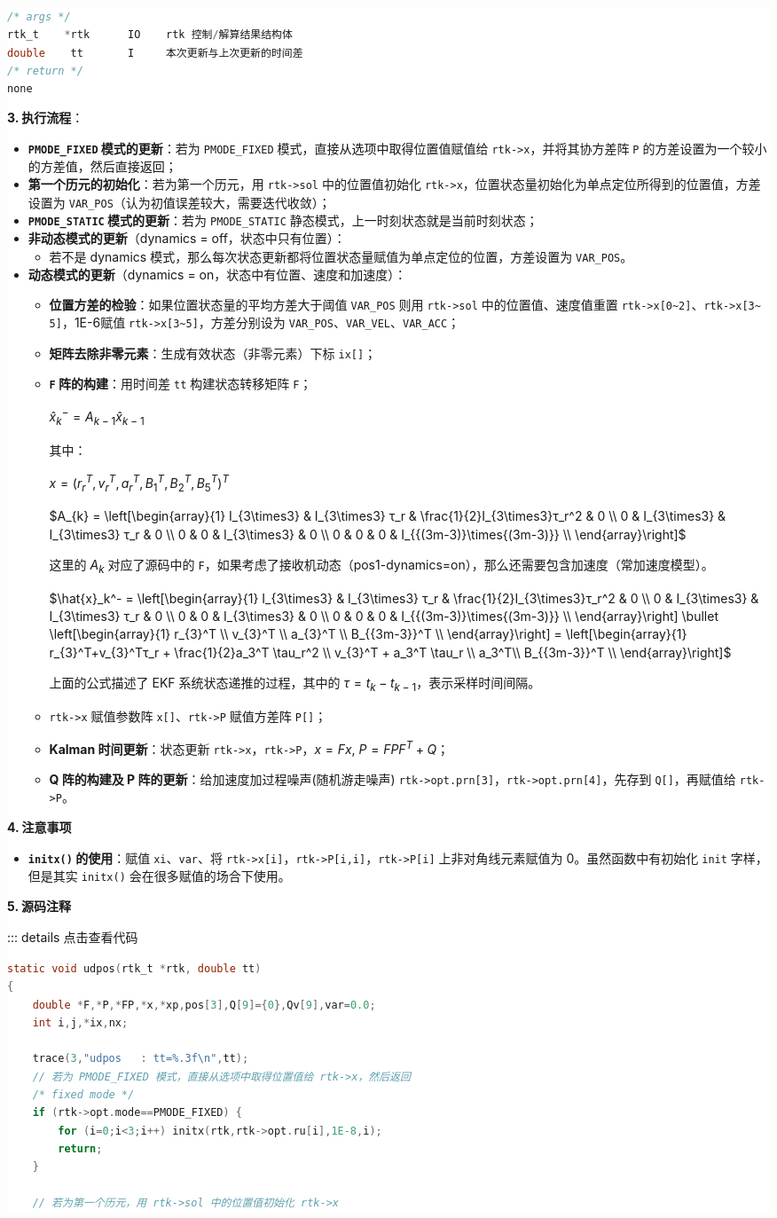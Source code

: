 ```c
/* args */
rtk_t    *rtk      IO    rtk 控制/解算结果结构体
double    tt       I     本次更新与上次更新的时间差
/* return */
none
```

**3. 执行流程**：

* **`PMODE_FIXED` 模式的更新**：若为 `PMODE_FIXED` 模式，直接从选项中取得位置值赋值给 `rtk->x`，并将其协方差阵 `P` 的方差设置为一个较小的方差值，然后直接返回；
* **第一个历元的初始化**：若为第一个历元，用 `rtk->sol` 中的位置值初始化 `rtk->x`，位置状态量初始化为单点定位所得到的位置值，方差设置为 `VAR_POS`（认为初值误差较大，需要迭代收敛）；
* **`PMODE_STATIC` 模式的更新**：若为 `PMODE_STATIC` 静态模式，上一时刻状态就是当前时刻状态；
* **非动态模式的更新**（dynamics = off，状态中只有位置）：
  * 若不是 dynamics 模式，那么每次状态更新都将位置状态量赋值为单点定位的位置，方差设置为 `VAR_POS`。
* **动态模式的更新**（dynamics = on，状态中有位置、速度和加速度）：
  * **位置方差的检验**：如果位置状态量的平均方差大于阈值 `VAR_POS` 则用 `rtk->sol` 中的位置值、速度值重置 `rtk->x[0~2]`、`rtk->x[3~5]`，1E-6赋值 `rtk->x[3~5]`，方差分别设为 `VAR_POS`、`VAR_VEL`、`VAR_ACC`；
  * **矩阵去除非零元素**：生成有效状态（非零元素）下标 `ix[]`；
  * **`F` 阵的构建**：用时间差 `tt` 构建状态转移矩阵 `F`；
    
    $\hat{x}_k^- = A_{k-1}   \hat{x}_{k-1}$

    其中：

    ${x}=(r_r^T,v_r^T,a_r^T,B_1^T,B_2^T,B_5^T)^T$

    $A_{k} =   \left[\begin{array}{1} I_{3\times3} & I_{3\times3} τ_r & \frac{1}{2}I_{3\times3}τ_r^2 & 0 \\  0 & I_{3\times3} & I_{3\times3} τ_r & 0 \\  0 & 0 & I_{3\times3} & 0 \\ 0 & 0 & 0 & I_{{(3m-3)}\times{(3m-3)}} \\  \end{array}\right]$

    这里的 $A_{k}$ 对应了源码中的 `F`，如果考虑了接收机动态（pos1-dynamics=on），那么还需要包含加速度（常加速度模型）。

    $\hat{x}_k^- =   \left[\begin{array}{1} I_{3\times3} & I_{3\times3} τ_r & \frac{1}{2}I_{3\times3}τ_r^2 & 0 \\  0 & I_{3\times3} & I_{3\times3} τ_r & 0 \\  0 & 0 & I_{3\times3} & 0 \\ 0 & 0 & 0 & I_{{(3m-3)}\times{(3m-3)}} \\  \end{array}\right] \bullet  \left[\begin{array}{1}  r_{3}^T \\ v_{3}^T \\  a_{3}^T \\ B_{{3m-3}}^T  \\ \end{array}\right]  =  \left[\begin{array}{1}  r_{3}^T+v_{3}^Tτ_r + \frac{1}{2}a_3^T \tau_r^2 \\  v_{3}^T + a_3^T \tau_r \\ a_3^T\\  B_{{3m-3}}^T \\  \end{array}\right]$
     
    上面的公式描述了 EKF 系统状态递推的过程，其中的 $\tau = t_k - t_{k-1}$，表示采样时间间隔。

  * `rtk->x` 赋值参数阵 `x[]`、`rtk->P` 赋值方差阵 `P[]`；
  * **Kalman 时间更新**：状态更新 `rtk->x`，`rtk->P`，$x=Fx$, $P=FPF^T+Q$；
  * **Q 阵的构建及 P 阵的更新**：给加速度加过程噪声(随机游走噪声) `rtk->opt.prn[3]`，`rtk->opt.prn[4]`，先存到 `Q[]`，再赋值给 `rtk->P`。

**4. 注意事项**

- **`initx()` 的使用**：赋值 `xi`、`var`、将 `rtk->x[i]`，`rtk->P[i,i]`，`rtk->P[i]` 上非对角线元素赋值为 0。虽然函数中有初始化 `init` 字样，但是其实 `initx()` 会在很多赋值的场合下使用。

**5. 源码注释**

::: details 点击查看代码
```c
static void udpos(rtk_t *rtk, double tt)
{
    double *F,*P,*FP,*x,*xp,pos[3],Q[9]={0},Qv[9],var=0.0;
    int i,j,*ix,nx;
    
    trace(3,"udpos   : tt=%.3f\n",tt);
    // 若为 PMODE_FIXED 模式，直接从选项中取得位置值给 rtk->x，然后返回
    /* fixed mode */
    if (rtk->opt.mode==PMODE_FIXED) {
        for (i=0;i<3;i++) initx(rtk,rtk->opt.ru[i],1E-8,i);
        return;
    }
    
    // 若为第一个历元，用 rtk->sol 中的位置值初始化 rtk->x
```